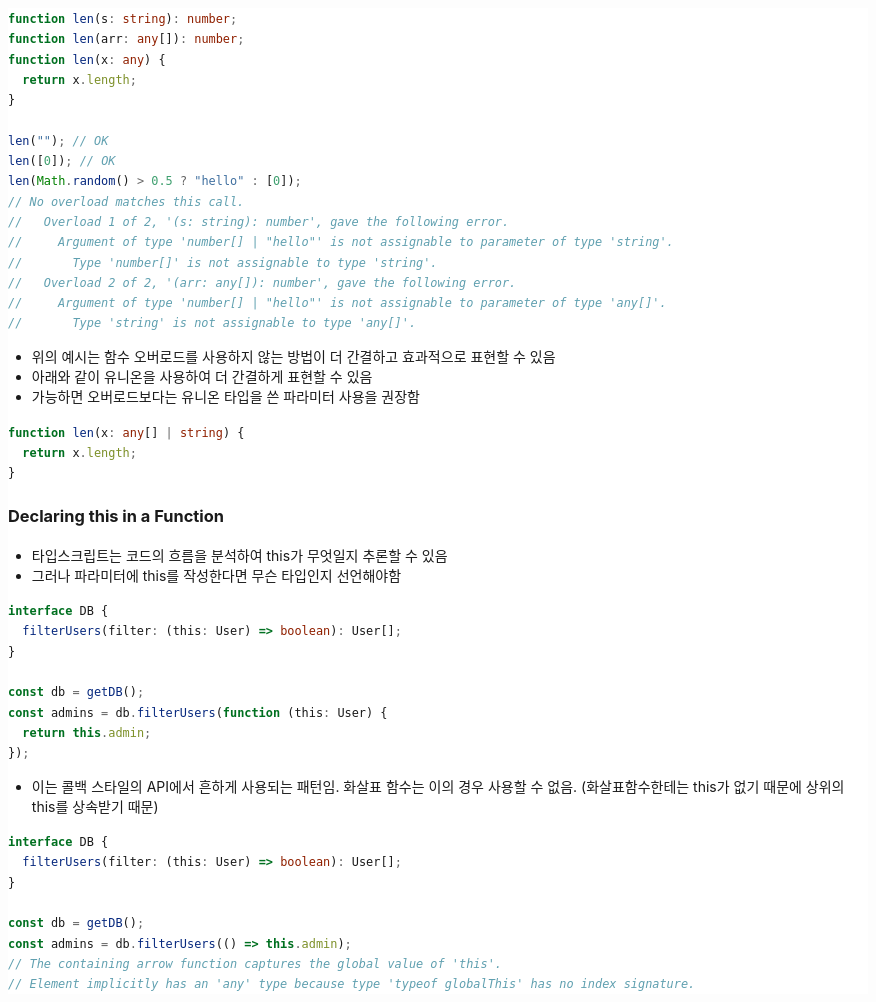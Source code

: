 ```typescript
function len(s: string): number;
function len(arr: any[]): number;
function len(x: any) {
  return x.length;
}

len(""); // OK
len([0]); // OK
len(Math.random() > 0.5 ? "hello" : [0]);
// No overload matches this call.
//   Overload 1 of 2, '(s: string): number', gave the following error.
//     Argument of type 'number[] | "hello"' is not assignable to parameter of type 'string'.
//       Type 'number[]' is not assignable to type 'string'.
//   Overload 2 of 2, '(arr: any[]): number', gave the following error.
//     Argument of type 'number[] | "hello"' is not assignable to parameter of type 'any[]'.
//       Type 'string' is not assignable to type 'any[]'.
```

- 위의 예시는 함수 오버로드를 사용하지 않는 방법이 더 간결하고 효과적으로 표현할 수 있음
- 아래와 같이 유니온을 사용하여 더 간결하게 표현할 수 있음
- 가능하면 오버로드보다는 유니온 타입을 쓴 파라미터 사용을 권장함

```typescript
function len(x: any[] | string) {
  return x.length;
}
```

### Declaring this in a Function

- 타입스크립트는 코드의 흐름을 분석하여 this가 무엇일지 추론할 수 있음
- 그러나 파라미터에 this를 작성한다면 무슨 타입인지 선언해야함

```typescript
interface DB {
  filterUsers(filter: (this: User) => boolean): User[];
}

const db = getDB();
const admins = db.filterUsers(function (this: User) {
  return this.admin;
});
```

- 이는 콜백 스타일의 API에서 흔하게 사용되는 패턴임. 화살표 함수는 이의 경우 사용할 수 없음. (화살표함수한테는 this가 없기 때문에 상위의 this를 상속받기 때문)

```typescript
interface DB {
  filterUsers(filter: (this: User) => boolean): User[];
}

const db = getDB();
const admins = db.filterUsers(() => this.admin);
// The containing arrow function captures the global value of 'this'.
// Element implicitly has an 'any' type because type 'typeof globalThis' has no index signature.
```
